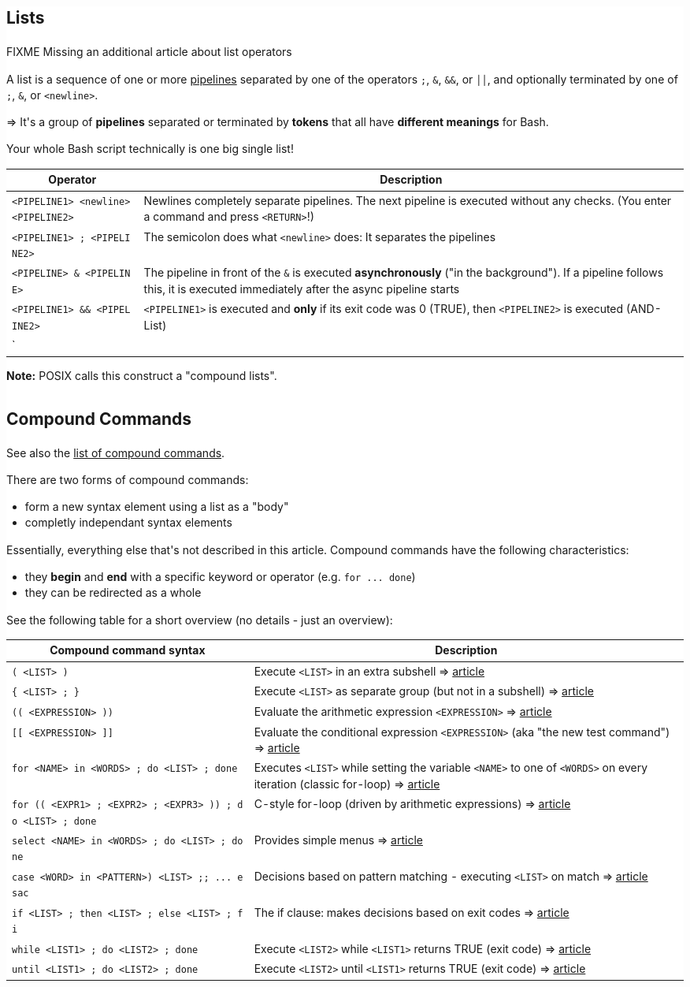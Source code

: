 ## Lists

FIXME Missing an additional article about list operators

A list is a sequence of one or more [pipelines](basicgrammar#pipelines)
separated by one of the operators `;`, `&`, `&&`, or `││`, and
optionally terminated by one of `;`, `&`, or `<newline>`.

=\> It's a group of **pipelines** separated or terminated by **tokens**
that all have **different meanings** for Bash.

Your whole Bash script technically is one big single list!

| Operator                            | Description                                                                                                                                                                   |
|-------------------------------------|-------------------------------------------------------------------------------------------------------------------------------------------------------------------------------|
| `<PIPELINE1> <newline> <PIPELINE2>` | Newlines completely separate pipelines. The next pipeline is executed without any checks. (You enter a command and press `<RETURN>`!)                                         |
| `<PIPELINE1> ; <PIPELINE2>`         | The semicolon does what `<newline>` does: It separates the pipelines                                                                                                          |
| `<PIPELINE> & <PIPELINE>`           | The pipeline in front of the `&` is executed **asynchronously** ("in the background"). If a pipeline follows this, it is executed immediately after the async pipeline starts |
| `<PIPELINE1> && <PIPELINE2>`        | `<PIPELINE1>` is executed and **only** if its exit code was 0 (TRUE), then `<PIPELINE2>` is executed (AND-List)                                                               |
| `<PIPELINE1> || <PIPELINE2>`        | `<PIPELINE1>` is executed and **only** if its exit code was **not** 0 (FALSE), then `<PIPELINE2>` is executed (OR-List)                                                       |

**Note:** POSIX calls this construct a "compound lists".

## Compound Commands

See also the [list of compound commands](../syntax/ccmd/intro.md).

There are two forms of compound commands:

- form a new syntax element using a list as a "body"
- completly independant syntax elements

Essentially, everything else that's not described in this article.
Compound commands have the following characteristics:

- they **begin** and **end** with a specific keyword or operator (e.g.
  `for ... done`)
- they can be redirected as a whole

See the following table for a short overview (no details - just an
overview):

| Compound command syntax                                    | Description                                                                                                                                             |
|------------------------------------------------------------|---------------------------------------------------------------------------------------------------------------------------------------------------------|
| `( <LIST> )`                                               | Execute `<LIST>` in an extra subshell =\> [article](../syntax/ccmd/grouping_subshell.md)                                                                     |
| `{ <LIST> ; }`                                             | Execute `<LIST>` as separate group (but not in a subshell) =\> [article](../syntax/ccmd/grouping_plain.md)                                                   |
| `(( <EXPRESSION> ))`                                       | Evaluate the arithmetic expression `<EXPRESSION>` =\> [article](../syntax/ccmd/arithmetic_eval.md)                                                           |
| `[[ <EXPRESSION> ]]`                                       | Evaluate the conditional expression `<EXPRESSION>` (aka "the new test command") =\> [article](../syntax/ccmd/conditional_expression.md)                      |
| `for <NAME> in <WORDS> ; do <LIST> ; done`                 | Executes `<LIST>` while setting the variable `<NAME>` to one of `<WORDS>` on every iteration (classic for-loop) =\> [article](../syntax/ccmd/classic_for.md) |
| `for (( <EXPR1> ; <EXPR2> ; <EXPR3> )) ; do <LIST> ; done` | C-style for-loop (driven by arithmetic expressions) =\> [article](../syntax/ccmd/c_for.md)                                                                   |
| `select <NAME> in <WORDS> ; do <LIST> ; done`              | Provides simple menus =\> [article](../syntax/ccmd/user_select.md)                                                                                           |
| `case <WORD> in <PATTERN>) <LIST> ;; ... esac`             | Decisions based on pattern matching - executing `<LIST>` on match =\> [article](../syntax/ccmd/case.md)                                                      |
| `if <LIST> ; then <LIST> ; else <LIST> ; fi`               | The if clause: makes decisions based on exit codes =\> [article](../syntax/ccmd/if_clause.md)                                                                |
| `while <LIST1> ; do <LIST2> ; done`                        | Execute `<LIST2>` while `<LIST1>` returns TRUE (exit code) =\> [article](../syntax/ccmd/while_loop.md)                                                       |
| `until <LIST1> ; do <LIST2> ; done`                        | Execute `<LIST2>` until `<LIST1>` returns TRUE (exit code) =\> [article](../syntax/ccmd/until_loop.md)                                                       |
